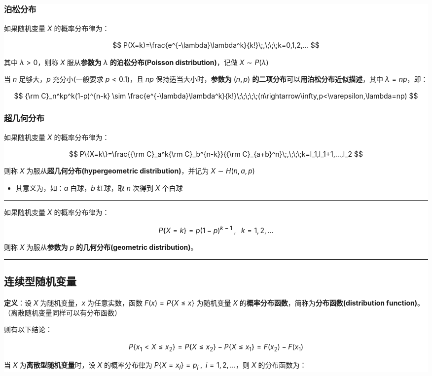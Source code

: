 
### 泊松分布

如果随机变量 $X$ 的概率分布律为：

$$
P(X=k)=\frac{e^{-\lambda}\lambda^k}{k!}\;,\;\;\;k=0,1,2,...
$$

其中 $\lambda > 0$，则称 $X$ 服从**参数为** $\lambda$ **的泊松分布(Poisson distribution)**，记做 $X \sim P(\lambda)$

当 $n$ 足够大，$p$ 充分小(一般要求 $p<0.1$)，且 $np$ 保持适当大小时，**参数为** $(n,p)$ **的二项分布**可以**用泊松分布近似描述**，其中 $\lambda = np$，即：

$$
{\rm C}_n^kp^k(1-p)^{n-k} \sim \frac{e^{-\lambda}\lambda^k}{k!}\;\;\;\;\;(n\rightarrow\infty,p<\varepsilon,\lambda=np)
$$


### 超几何分布

如果随机变量 $X$ 的概率分布律为：

$$
P\{X=k\}=\frac{{\rm C}_a^k{\rm C}_b^{n-k}}{{\rm C}_{a+b}^n}\;,\;\;\;k=l_1,l_1+1,...,l_2
$$

则称 $X$ 为服从**超几何分布(hypergeometric distribution)**，并记为 $X\sim H(n,a,p)$

- 其意义为，如：$a$ 白球，$b$ 红球，取 $n$ 次得到 $X$ 个白球

---

如果随机变量 $X$ 的概率分布律为：

$$
P\{X=k\}=p(1-p)^{k-1}\;,\;\;\;k=1,2,...
$$

则称 $X$ 为服从**参数为** $p$ **的几何分布(geometric distribution)**。


---


## 连续型随机变量

**定义**：设 $X$ 为随机变量，$x$ 为任意实数，函数 $F(x)=P\{X\leq x\}$ 为随机变量 $X$ 的**概率分布函数**，简称为**分布函数(distribution function)**。（离散随机变量同样可以有分布函数）

则有以下结论：

$$
P\{x_1<X\leq x_2\}=P\{X\leq x_2\}-P\{X\leq x_1\}=F(x_2)-F(x_1)
$$

当 $X$ 为**离散型随机变量**时，设 $X$ 的概率分布律为 $P\{X=x_i\}=p_i\;,\;\;i=1,2,...$，则 $X$ 的分布函数为：

